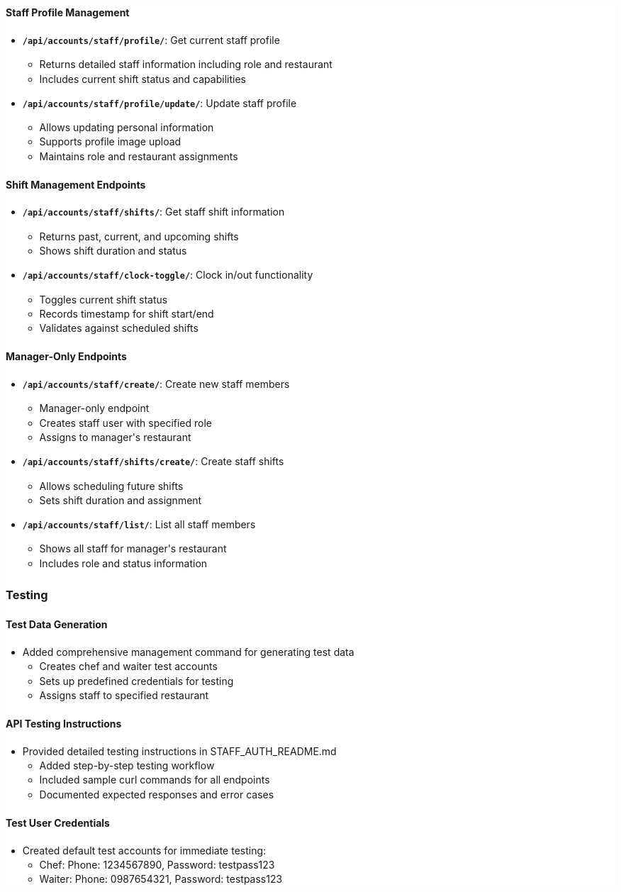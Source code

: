 #### Staff Profile Management
- **`/api/accounts/staff/profile/`**: Get current staff profile
  - Returns detailed staff information including role and restaurant
  - Includes current shift status and capabilities

- **`/api/accounts/staff/profile/update/`**: Update staff profile
  - Allows updating personal information
  - Supports profile image upload
  - Maintains role and restaurant assignments

#### Shift Management Endpoints
- **`/api/accounts/staff/shifts/`**: Get staff shift information
  - Returns past, current, and upcoming shifts
  - Shows shift duration and status

- **`/api/accounts/staff/clock-toggle/`**: Clock in/out functionality
  - Toggles current shift status
  - Records timestamp for shift start/end
  - Validates against scheduled shifts

#### Manager-Only Endpoints
- **`/api/accounts/staff/create/`**: Create new staff members
  - Manager-only endpoint
  - Creates staff user with specified role
  - Assigns to manager's restaurant

- **`/api/accounts/staff/shifts/create/`**: Create staff shifts
  - Allows scheduling future shifts
  - Sets shift duration and assignment

- **`/api/accounts/staff/list/`**: List all staff members
  - Shows all staff for manager's restaurant
  - Includes role and status information

### Testing

#### Test Data Generation
- Added comprehensive management command for generating test data
  - Creates chef and waiter test accounts
  - Sets up predefined credentials for testing
  - Assigns staff to specified restaurant

#### API Testing Instructions
- Provided detailed testing instructions in STAFF_AUTH_README.md
  - Added step-by-step testing workflow
  - Included sample curl commands for all endpoints
  - Documented expected responses and error cases

#### Test User Credentials
- Created default test accounts for immediate testing:
  - Chef: Phone: 1234567890, Password: testpass123
  - Waiter: Phone: 0987654321, Password: testpass123
